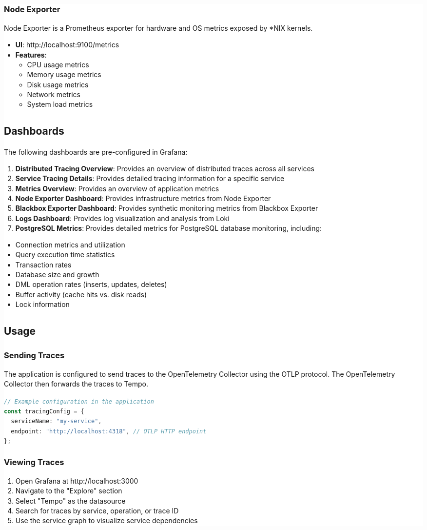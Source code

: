 ### Node Exporter

Node Exporter is a Prometheus exporter for hardware and OS metrics exposed by \*NIX kernels.

- **UI**: http://localhost:9100/metrics
- **Features**:
  - CPU usage metrics
  - Memory usage metrics
  - Disk usage metrics
  - Network metrics
  - System load metrics

## Dashboards

The following dashboards are pre-configured in Grafana:

1. **Distributed Tracing Overview**: Provides an overview of distributed traces across all services
2. **Service Tracing Details**: Provides detailed tracing information for a specific service
3. **Metrics Overview**: Provides an overview of application metrics
4. **Node Exporter Dashboard**: Provides infrastructure metrics from Node Exporter
5. **Blackbox Exporter Dashboard**: Provides synthetic monitoring metrics from Blackbox Exporter
6. **Logs Dashboard**: Provides log visualization and analysis from Loki
7. **PostgreSQL Metrics**: Provides detailed metrics for PostgreSQL database monitoring, including:

- Connection metrics and utilization
- Query execution time statistics
- Transaction rates
- Database size and growth
- DML operation rates (inserts, updates, deletes)
- Buffer activity (cache hits vs. disk reads)
- Lock information

## Usage

### Sending Traces

The application is configured to send traces to the OpenTelemetry Collector using the OTLP protocol. The OpenTelemetry
Collector then forwards the traces to Tempo.

```typescript
// Example configuration in the application
const tracingConfig = {
  serviceName: "my-service",
  endpoint: "http://localhost:4318", // OTLP HTTP endpoint
};
```

### Viewing Traces

1. Open Grafana at http://localhost:3000
2. Navigate to the "Explore" section
3. Select "Tempo" as the datasource
4. Search for traces by service, operation, or trace ID
5. Use the service graph to visualize service dependencies
